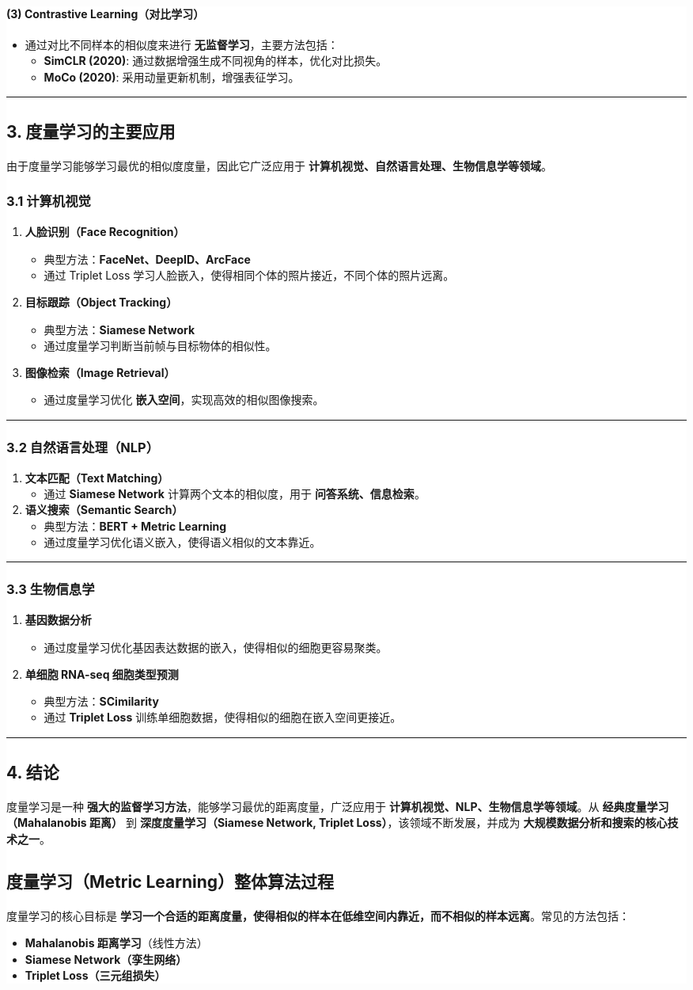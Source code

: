 #### **(3) Contrastive Learning（对比学习）**
- 通过对比不同样本的相似度来进行 **无监督学习**，主要方法包括：
  - **SimCLR (2020)**: 通过数据增强生成不同视角的样本，优化对比损失。
  - **MoCo (2020)**: 采用动量更新机制，增强表征学习。

---

## **3. 度量学习的主要应用**
由于度量学习能够学习最优的相似度度量，因此它广泛应用于 **计算机视觉、自然语言处理、生物信息学等领域**。

### **3.1 计算机视觉**
1. **人脸识别（Face Recognition）**
   - 典型方法：**FaceNet、DeepID、ArcFace**
   - 通过 Triplet Loss 学习人脸嵌入，使得相同个体的照片接近，不同个体的照片远离。

2. **目标跟踪（Object Tracking）**
   - 典型方法：**Siamese Network**
   - 通过度量学习判断当前帧与目标物体的相似性。

3. **图像检索（Image Retrieval）**
   - 通过度量学习优化 **嵌入空间**，实现高效的相似图像搜索。

---

### **3.2 自然语言处理（NLP）**
1. **文本匹配（Text Matching）**
   - 通过 **Siamese Network** 计算两个文本的相似度，用于 **问答系统、信息检索**。
2. **语义搜索（Semantic Search）**
   - 典型方法：**BERT + Metric Learning**
   - 通过度量学习优化语义嵌入，使得语义相似的文本靠近。

---

### **3.3 生物信息学**
1. **基因数据分析**
   - 通过度量学习优化基因表达数据的嵌入，使得相似的细胞更容易聚类。

2. **单细胞 RNA-seq 细胞类型预测**
   - 典型方法：**SCimilarity**
   - 通过 **Triplet Loss** 训练单细胞数据，使得相似的细胞在嵌入空间更接近。

---

## **4. 结论**
度量学习是一种 **强大的监督学习方法**，能够学习最优的距离度量，广泛应用于 **计算机视觉、NLP、生物信息学等领域**。从 **经典度量学习（Mahalanobis 距离）** 到 **深度度量学习（Siamese Network, Triplet Loss）**，该领域不断发展，并成为 **大规模数据分析和搜索的核心技术之一**。

## **度量学习（Metric Learning）整体算法过程**
度量学习的核心目标是 **学习一个合适的距离度量，使得相似的样本在低维空间内靠近，而不相似的样本远离**。常见的方法包括：
- **Mahalanobis 距离学习**（线性方法）
- **Siamese Network（孪生网络）**
- **Triplet Loss（三元组损失）**
